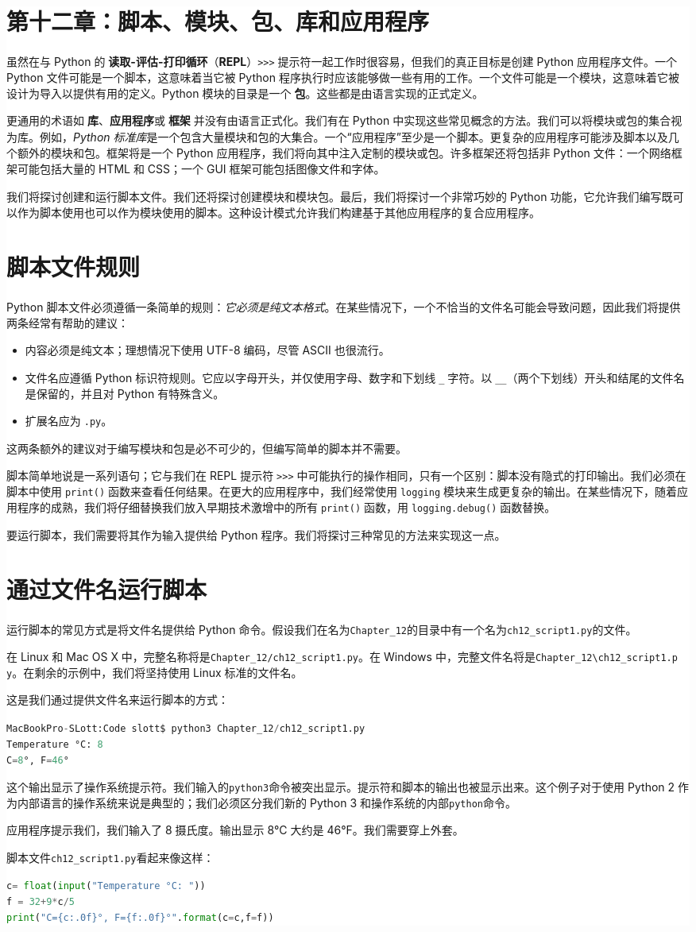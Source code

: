 # 第十二章：脚本、模块、包、库和应用程序

虽然在与 Python 的 **读取-评估-打印循环**（**REPL**）`>>>` 提示符一起工作时很容易，但我们的真正目标是创建 Python 应用程序文件。一个 Python 文件可能是一个脚本，这意味着当它被 Python 程序执行时应该能够做一些有用的工作。一个文件可能是一个模块，这意味着它被设计为导入以提供有用的定义。Python 模块的目录是一个 **包**。这些都是由语言实现的正式定义。

更通用的术语如 **库**、**应用程序**或 **框架** 并没有由语言正式化。我们有在 Python 中实现这些常见概念的方法。我们可以将模块或包的集合视为库。例如，*Python 标准库*是一个包含大量模块和包的大集合。一个“应用程序”至少是一个脚本。更复杂的应用程序可能涉及脚本以及几个额外的模块和包。框架将是一个 Python 应用程序，我们将向其中注入定制的模块或包。许多框架还将包括非 Python 文件：一个网络框架可能包括大量的 HTML 和 CSS；一个 GUI 框架可能包括图像文件和字体。

我们将探讨创建和运行脚本文件。我们还将探讨创建模块和模块包。最后，我们将探讨一个非常巧妙的 Python 功能，它允许我们编写既可以作为脚本使用也可以作为模块使用的脚本。这种设计模式允许我们构建基于其他应用程序的复合应用程序。

# 脚本文件规则

Python 脚本文件必须遵循一条简单的规则：*它必须是纯文本格式*。在某些情况下，一个不恰当的文件名可能会导致问题，因此我们将提供两条经常有帮助的建议：

+   内容必须是纯文本；理想情况下使用 UTF-8 编码，尽管 ASCII 也很流行。

+   文件名应遵循 Python 标识符规则。它应以字母开头，并仅使用字母、数字和下划线 `_` 字符。以 `__`（两个下划线）开头和结尾的文件名是保留的，并且对 Python 有特殊含义。

+   扩展名应为 `.py`。

这两条额外的建议对于编写模块和包是必不可少的，但编写简单的脚本并不需要。

脚本简单地说是一系列语句；它与我们在 REPL 提示符 `>>>` 中可能执行的操作相同，只有一个区别：脚本没有隐式的打印输出。我们必须在脚本中使用 `print()` 函数来查看任何结果。在更大的应用程序中，我们经常使用 `logging` 模块来生成更复杂的输出。在某些情况下，随着应用程序的成熟，我们将仔细替换我们放入早期技术激增中的所有 `print()` 函数，用 `logging.debug()` 函数替换。

要运行脚本，我们需要将其作为输入提供给 Python 程序。我们将探讨三种常见的方法来实现这一点。

# 通过文件名运行脚本

运行脚本的常见方式是将文件名提供给 Python 命令。假设我们在名为`Chapter_12`的目录中有一个名为`ch12_script1.py`的文件。

在 Linux 和 Mac OS X 中，完整名称将是`Chapter_12/ch12_script1.py`。在 Windows 中，完整文件名将是`Chapter_12\ch12_script1.py`。在剩余的示例中，我们将坚持使用 Linux 标准的文件名。

这是我们通过提供文件名来运行脚本的方式：

```py
MacBookPro-SLott:Code slott$ python3 Chapter_12/ch12_script1.py
Temperature °C: 8
C=8°, F=46°

```

这个输出显示了操作系统提示符。我们输入的`python3`命令被突出显示。提示符和脚本的输出也被显示出来。这个例子对于使用 Python 2 作为内部语言的操作系统来说是典型的；我们必须区分我们新的 Python 3 和操作系统的内部`python`命令。

应用程序提示我们，我们输入了 8 摄氏度。输出显示 8°C 大约是 46°F。我们需要穿上外套。

脚本文件`ch12_script1.py`看起来像这样：

```py
c= float(input("Temperature °C: "))
f = 32+9*c/5
print("C={c:.0f}°, F={f:.0f}°".format(c=c,f=f))
```
